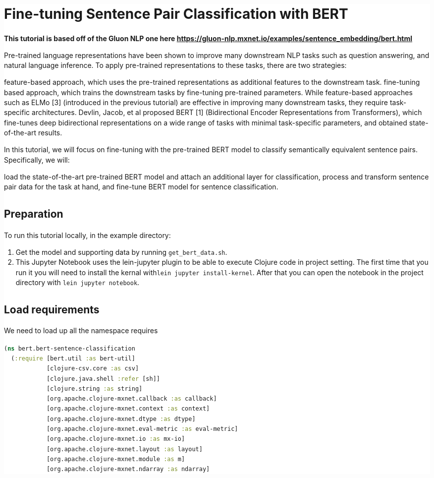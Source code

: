 
















# Fine-tuning Sentence Pair Classification with BERT

**This tutorial is based off of the Gluon NLP one here https://gluon-nlp.mxnet.io/examples/sentence_embedding/bert.html**

Pre-trained language representations have been shown to improve many downstream NLP tasks such as question answering, and natural language inference. To apply pre-trained representations to these tasks, there are two strategies:

feature-based approach, which uses the pre-trained representations as additional features to the downstream task.
fine-tuning based approach, which trains the downstream tasks by fine-tuning pre-trained parameters.
While feature-based approaches such as ELMo [3] (introduced in the previous tutorial) are effective in improving many downstream tasks, they require task-specific architectures. Devlin, Jacob, et al proposed BERT [1] (Bidirectional Encoder Representations from Transformers), which fine-tunes deep bidirectional representations on a wide range of tasks with minimal task-specific parameters, and obtained state- of-the-art results.

In this tutorial, we will focus on fine-tuning with the pre-trained BERT model to classify semantically equivalent sentence pairs. Specifically, we will:

load the state-of-the-art pre-trained BERT model and attach an additional layer for classification,
process and transform sentence pair data for the task at hand, and
fine-tune BERT model for sentence classification.



## Preparation

To run this tutorial locally, in the example directory:

1. Get the model and supporting data by running `get_bert_data.sh`. 
2. This Jupyter Notebook uses the lein-jupyter plugin to be able to execute Clojure code in project setting. The first time that you run it you will need to install the kernal with`lein jupyter install-kernel`. After that you can open the notebook in the project directory with `lein jupyter notebook`.

## Load requirements

We need to load up all the namespace requires


```clojure
(ns bert.bert-sentence-classification
  (:require [bert.util :as bert-util]
            [clojure-csv.core :as csv]
            [clojure.java.shell :refer [sh]]
            [clojure.string :as string]
            [org.apache.clojure-mxnet.callback :as callback]
            [org.apache.clojure-mxnet.context :as context]
            [org.apache.clojure-mxnet.dtype :as dtype]
            [org.apache.clojure-mxnet.eval-metric :as eval-metric]
            [org.apache.clojure-mxnet.io :as mx-io]
            [org.apache.clojure-mxnet.layout :as layout]
            [org.apache.clojure-mxnet.module :as m]
            [org.apache.clojure-mxnet.ndarray :as ndarray]
```